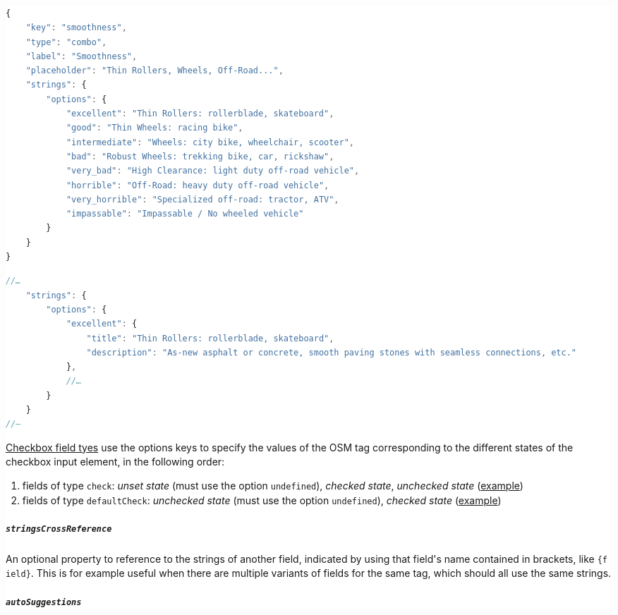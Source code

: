 ```js
{
    "key": "smoothness",
    "type": "combo",
    "label": "Smoothness",
    "placeholder": "Thin Rollers, Wheels, Off-Road...",
    "strings": {
        "options": {
            "excellent": "Thin Rollers: rollerblade, skateboard",
            "good": "Thin Wheels: racing bike",
            "intermediate": "Wheels: city bike, wheelchair, scooter",
            "bad": "Robust Wheels: trekking bike, car, rickshaw",
            "very_bad": "High Clearance: light duty off-road vehicle",
            "horrible": "Off-Road: heavy duty off-road vehicle",
            "very_horrible": "Specialized off-road: tractor, ATV",
            "impassable": "Impassable / No wheeled vehicle"
        }
    }
}
```

```js
//…
    "strings": {
        "options": {
            "excellent": {
                "title": "Thin Rollers: rollerblade, skateboard",
                "description": "As-new asphalt or concrete, smooth paving stones with seamless connections, etc."
            },
            //…
        }
    }
//–
```

[Checkbox field tyes](#checkboxes) use the options keys to specify the values of the OSM tag corresponding 
to the different states of the checkbox input element, in the following order:
1. fields of type `check`: _unset state_ (must use the option `undefined`), _checked state_,
_unchecked state_ ([example](https://github.com/openstreetmap/id-tagging-schema/blob/2375a6b/data/fields/parcel_pickup.json))
2. fields of type `defaultCheck`: _unchecked state_ (must use the option `undefined`), _checked state_ ([example](https://github.com/openstreetmap/id-tagging-schema/blob/2375a6b/data/fields/crossing_raised.json))

##### `stringsCrossReference`

An optional property to reference to the strings of another field, indicated  by using that field's name contained in brackets, like `{field}`. This is for example useful when there are multiple variants of fields for the same tag, which should all use the same strings.

##### `autoSuggestions`
